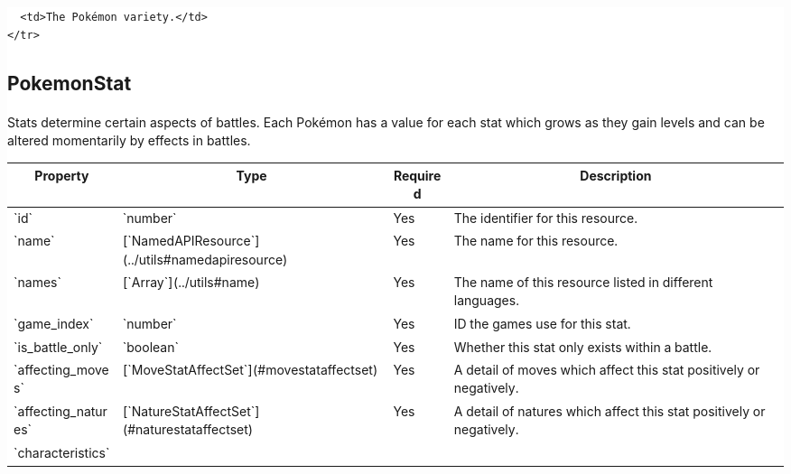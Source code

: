       <td>The Pokémon variety.</td>
    </tr>
  </tbody>
</table>

## PokemonStat
Stats determine certain aspects of battles. Each Pokémon has a value for each stat which grows as they gain levels and can be altered momentarily by effects in battles.

<table className='full-width'>
  <thead className='left upc'>
    <tr>
      <th>Property</th>
      <th>Type</th>
      <th>Required</th>
      <th>Description</th>
    </tr>
  </thead>
  <tbody>
    <tr>
      <td>`id`</td>
      <td>`number`</td>
      <td>Yes</td>
      <td>The identifier for this resource.</td>
    </tr>
    <tr>
      <td>`name`</td>
      <td>[`NamedAPIResource`](../utils#namedapiresource)</td>
      <td>Yes</td>
      <td>The name for this resource.</td>
    </tr>
    <tr>
      <td>`names`</td>
      <td>[`Array<Name>`](../utils#name)</td>
      <td>Yes</td>
      <td>The name of this resource listed in different languages.</td>
    </tr>
    <tr>
      <td>`game_index`</td>
      <td>`number`</td>
      <td>Yes</td>
      <td>ID the games use for this stat.</td>
    </tr>
    <tr>
      <td>`is_battle_only`</td>
      <td>`boolean`</td>
      <td>Yes</td>
      <td>Whether this stat only exists within a battle.</td>
    </tr>
    <tr>
      <td>`affecting_moves`</td>
      <td>[`MoveStatAffectSet`](#movestataffectset)</td>
      <td>Yes</td>
      <td>A detail of moves which affect this stat positively or negatively.</td>
    </tr>
    <tr>
      <td>`affecting_natures`</td>
      <td>[`NatureStatAffectSet`](#naturestataffectset)</td>
      <td>Yes</td>
      <td>A detail of natures which affect this stat positively or negatively.</td>
    </tr>
    <tr>
      <td>`characteristics`</td>